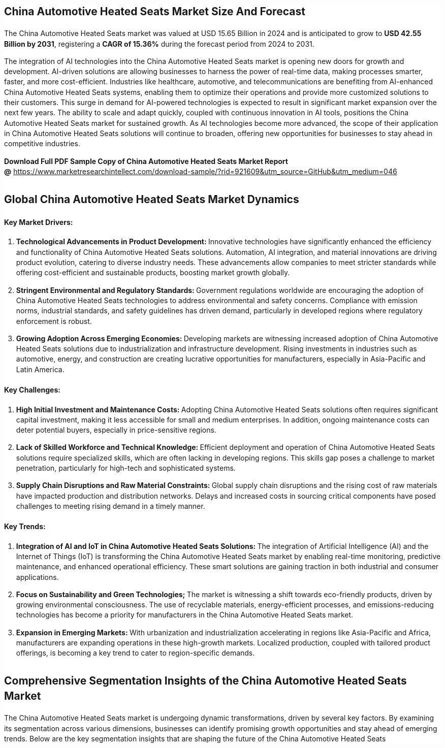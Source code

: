 <h2>China Automotive Heated Seats Market Size And Forecast</h2><p>The China Automotive Heated Seats market was valued at USD 15.65 Billion in 2024 and is anticipated to grow to <strong>USD 42.55 Billion by 2031</strong>, registering a <strong>CAGR of 15.36%</strong> during the forecast period from 2024 to 2031.</p><p>The integration of AI technologies into the China Automotive Heated Seats market is opening new doors for growth and development. AI-driven solutions are allowing businesses to harness the power of real-time data, making processes smarter, faster, and more cost-efficient. Industries like healthcare, automotive, and telecommunications are benefiting from AI-enhanced China Automotive Heated Seats systems, enabling them to optimize their operations and provide more customized solutions to their customers. This surge in demand for AI-powered technologies is expected to result in significant market expansion over the next few years. The ability to scale and adapt quickly, coupled with continuous innovation in AI tools, positions the China Automotive Heated Seats market for sustained growth. As AI technologies become more advanced, the scope of their application in China Automotive Heated Seats solutions will continue to broaden, offering new opportunities for businesses to stay ahead in competitive industries.</p><p><strong>Download Full PDF Sample Copy of China Automotive Heated Seats Market Report @</strong>&nbsp;<a href="https://www.marketresearchintellect.com/download-sample/?rid=921609&amp;utm_source=GitHub&amp;utm_medium=046">https://www.marketresearchintellect.com/download-sample/?rid=921609&amp;utm_source=GitHub&amp;utm_medium=046</a></p><h2>Global China Automotive Heated Seats Market Dynamics</h2><h4><strong>Key Market Drivers:</strong></h4><ol><li><p><strong>Technological Advancements in Product Development:&nbsp;</strong>Innovative technologies have significantly enhanced the efficiency and functionality of China Automotive Heated Seats solutions. Automation, AI integration, and material innovations are driving product evolution, catering to diverse industry needs. These advancements allow companies to meet stricter standards while offering cost-efficient and sustainable products, boosting market growth globally.</p></li><li><p><strong>Stringent Environmental and Regulatory Standards:&nbsp;</strong>Government regulations worldwide are encouraging the adoption of China Automotive Heated Seats technologies to address environmental and safety concerns. Compliance with emission norms, industrial standards, and safety guidelines has driven demand, particularly in developed regions where regulatory enforcement is robust.</p></li><li><p><strong>Growing Adoption Across Emerging Economies:&nbsp;</strong>Developing markets are witnessing increased adoption of China Automotive Heated Seats solutions due to industrialization and infrastructure development. Rising investments in industries such as automotive, energy, and construction are creating lucrative opportunities for manufacturers, especially in Asia-Pacific and Latin America.</p></li></ol><h4><strong>Key Challenges:</strong></h4><ol><li><p><strong>High Initial Investment and Maintenance Costs:&nbsp;</strong>Adopting China Automotive Heated Seats solutions often requires significant capital investment, making it less accessible for small and medium enterprises. In addition, ongoing maintenance costs can deter potential buyers, especially in price-sensitive regions.</p></li><li><p><strong>Lack of Skilled Workforce and Technical Knowledge:&nbsp;</strong>Efficient deployment and operation of China Automotive Heated Seats solutions require specialized skills, which are often lacking in developing regions. This skills gap poses a challenge to market penetration, particularly for high-tech and sophisticated systems.</p></li><li><p><strong>Supply Chain Disruptions and Raw Material Constraints:&nbsp;</strong>Global supply chain disruptions and the rising cost of raw materials have impacted production and distribution networks. Delays and increased costs in sourcing critical components have posed challenges to meeting rising demand in a timely manner.</p></li></ol><h4><strong>Key Trends:</strong></h4><ol><li><p><strong>Integration of AI and IoT in China Automotive Heated Seats Solutions:&nbsp;</strong>The integration of Artificial Intelligence (AI) and the Internet of Things (IoT) is transforming the China Automotive Heated Seats market by enabling real-time monitoring, predictive maintenance, and enhanced operational efficiency. These smart solutions are gaining traction in both industrial and consumer applications.</p></li><li><p><strong>Focus on Sustainability and Green Technologies;&nbsp;</strong>The market is witnessing a shift towards eco-friendly products, driven by growing environmental consciousness. The use of recyclable materials, energy-efficient processes, and emissions-reducing technologies has become a priority for manufacturers in the China Automotive Heated Seats market.</p></li><li><p><strong>Expansion in Emerging Markets:&nbsp;</strong>With urbanization and industrialization accelerating in regions like Asia-Pacific and Africa, manufacturers are expanding operations in these high-growth markets. Localized production, coupled with tailored product offerings, is becoming a key trend to cater to region-specific demands.</p></li></ol><div class="article-main__content" data-test-id="publishing-text-block"><h2>Comprehensive Segmentation Insights of the China Automotive Heated Seats Market</h2><p>The China Automotive Heated Seats market is undergoing dynamic transformations, driven by several key factors. By examining its segmentation across various dimensions, businesses can identify promising growth opportunities and stay ahead of emerging trends. Below are the key segmentation insights that are shaping the future of the China Automotive Heated Seats